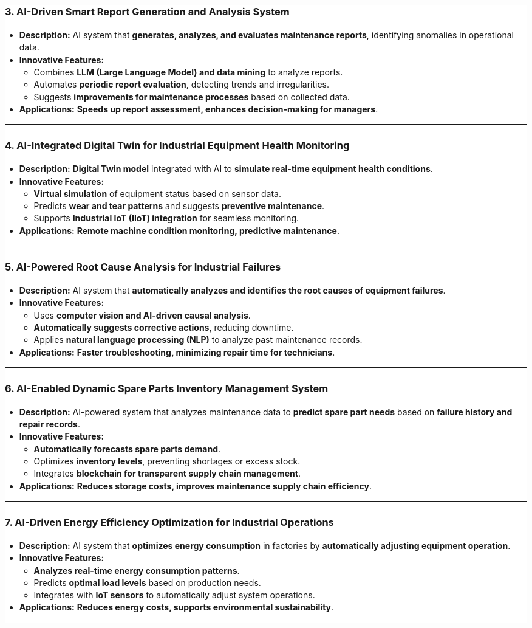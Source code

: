 
### **3. AI-Driven Smart Report Generation and Analysis System**  
- **Description:** AI system that **generates, analyzes, and evaluates maintenance reports**, identifying anomalies in operational data.  
- **Innovative Features:**  
  - Combines **LLM (Large Language Model) and data mining** to analyze reports.  
  - Automates **periodic report evaluation**, detecting trends and irregularities.  
  - Suggests **improvements for maintenance processes** based on collected data.  
- **Applications:** **Speeds up report assessment, enhances decision-making for managers**.  

---

### **4. AI-Integrated Digital Twin for Industrial Equipment Health Monitoring**  
- **Description:** **Digital Twin model** integrated with AI to **simulate real-time equipment health conditions**.  
- **Innovative Features:**  
  - **Virtual simulation** of equipment status based on sensor data.  
  - Predicts **wear and tear patterns** and suggests **preventive maintenance**.  
  - Supports **Industrial IoT (IIoT) integration** for seamless monitoring.  
- **Applications:** **Remote machine condition monitoring, predictive maintenance**.  

---

### **5. AI-Powered Root Cause Analysis for Industrial Failures**  
- **Description:** AI system that **automatically analyzes and identifies the root causes of equipment failures**.  
- **Innovative Features:**  
  - Uses **computer vision and AI-driven causal analysis**.  
  - **Automatically suggests corrective actions**, reducing downtime.  
  - Applies **natural language processing (NLP)** to analyze past maintenance records.  
- **Applications:** **Faster troubleshooting, minimizing repair time for technicians**.  

---

### **6. AI-Enabled Dynamic Spare Parts Inventory Management System**  
- **Description:** AI-powered system that analyzes maintenance data to **predict spare part needs** based on **failure history and repair records**.  
- **Innovative Features:**  
  - **Automatically forecasts spare parts demand**.  
  - Optimizes **inventory levels**, preventing shortages or excess stock.  
  - Integrates **blockchain for transparent supply chain management**.  
- **Applications:** **Reduces storage costs, improves maintenance supply chain efficiency**.  

---

### **7. AI-Driven Energy Efficiency Optimization for Industrial Operations**  
- **Description:** AI system that **optimizes energy consumption** in factories by **automatically adjusting equipment operation**.  
- **Innovative Features:**  
  - **Analyzes real-time energy consumption patterns**.  
  - Predicts **optimal load levels** based on production needs.  
  - Integrates with **IoT sensors** to automatically adjust system operations.  
- **Applications:** **Reduces energy costs, supports environmental sustainability**.  

---
